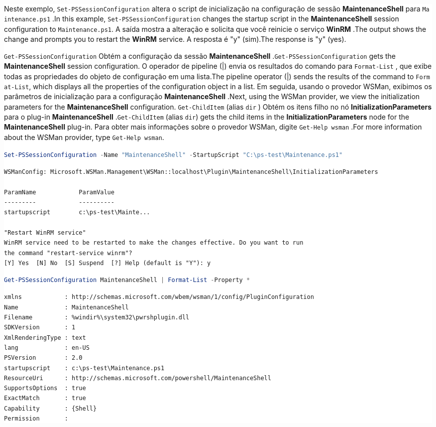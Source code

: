 <span data-ttu-id="cb0e2-139">Neste exemplo, `Set-PSSessionConfiguration` altera o script de inicialização na configuração de sessão **MaintenanceShell** para `Maintenance.ps1` .</span><span class="sxs-lookup"><span data-stu-id="cb0e2-139">In this example, `Set-PSSessionConfiguration` changes the startup script in the **MaintenanceShell** session configuration to `Maintenance.ps1`.</span></span> <span data-ttu-id="cb0e2-140">A saída mostra a alteração e solicita que você reinicie o serviço **WinRM** .</span><span class="sxs-lookup"><span data-stu-id="cb0e2-140">The output shows the change and prompts you to restart the **WinRM** service.</span></span> <span data-ttu-id="cb0e2-141">A resposta é "y" (sim).</span><span class="sxs-lookup"><span data-stu-id="cb0e2-141">The response is "y" (yes).</span></span>

<span data-ttu-id="cb0e2-142">`Get-PSSessionConfiguration` Obtém a configuração da sessão **MaintenanceShell** .</span><span class="sxs-lookup"><span data-stu-id="cb0e2-142">`Get-PSSessionConfiguration` gets the **MaintenanceShell** session configuration.</span></span> <span data-ttu-id="cb0e2-143">O operador de pipeline (|) envia os resultados do comando para `Format-List` , que exibe todas as propriedades do objeto de configuração em uma lista.</span><span class="sxs-lookup"><span data-stu-id="cb0e2-143">The pipeline operator (|) sends the results of the command to `Format-List`, which displays all the properties of the configuration object in a list.</span></span> <span data-ttu-id="cb0e2-144">Em seguida, usando o provedor WSMan, exibimos os parâmetros de inicialização para a configuração **MaintenanceShell** .</span><span class="sxs-lookup"><span data-stu-id="cb0e2-144">Next, using the WSMan provider, we view the initialization parameters for the **MaintenanceShell** configuration.</span></span> <span data-ttu-id="cb0e2-145">`Get-ChildItem` (alias `dir` ) Obtém os itens filho no nó **InitializationParameters** para o plug-in **MaintenanceShell** .</span><span class="sxs-lookup"><span data-stu-id="cb0e2-145">`Get-ChildItem` (alias `dir`) gets the child items in the **InitializationParameters** node for the **MaintenanceShell** plug-in.</span></span> <span data-ttu-id="cb0e2-146">Para obter mais informações sobre o provedor WSMan, digite `Get-Help wsman` .</span><span class="sxs-lookup"><span data-stu-id="cb0e2-146">For more information about the WSMan provider, type `Get-Help wsman`.</span></span>

```powershell
Set-PSSessionConfiguration -Name "MaintenanceShell" -StartupScript "C:\ps-test\Maintenance.ps1"
```

```Output
WSManConfig: Microsoft.WSMan.Management\WSMan::localhost\Plugin\MaintenanceShell\InitializationParameters

ParamName            ParamValue
---------            ----------
startupscript        c:\ps-test\Mainte...

"Restart WinRM service"
WinRM service need to be restarted to make the changes effective. Do you want to run
the command "restart-service winrm"?
[Y] Yes  [N] No  [S] Suspend  [?] Help (default is "Y"): y

```

```powershell
Get-PSSessionConfiguration MaintenanceShell | Format-List -Property *
```

```Output
xmlns            : http://schemas.microsoft.com/wbem/wsman/1/config/PluginConfiguration
Name             : MaintenanceShell
Filename         : %windir%\system32\pwrshplugin.dll
SDKVersion       : 1
XmlRenderingType : text
lang             : en-US
PSVersion        : 2.0
startupscript    : c:\ps-test\Maintenance.ps1
ResourceUri      : http://schemas.microsoft.com/powershell/MaintenanceShell
SupportsOptions  : true
ExactMatch       : true
Capability       : {Shell}
Permission       :
```
